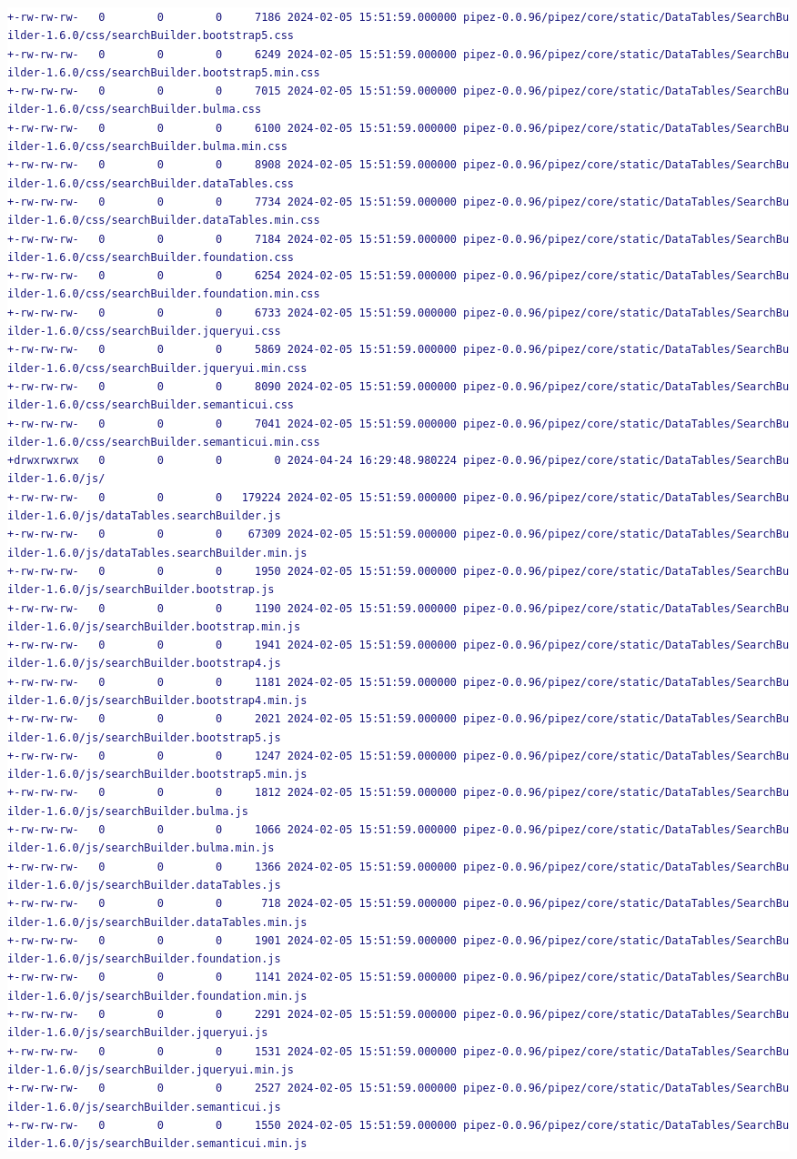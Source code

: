 ```diff
+-rw-rw-rw-   0        0        0     7186 2024-02-05 15:51:59.000000 pipez-0.0.96/pipez/core/static/DataTables/SearchBuilder-1.6.0/css/searchBuilder.bootstrap5.css
+-rw-rw-rw-   0        0        0     6249 2024-02-05 15:51:59.000000 pipez-0.0.96/pipez/core/static/DataTables/SearchBuilder-1.6.0/css/searchBuilder.bootstrap5.min.css
+-rw-rw-rw-   0        0        0     7015 2024-02-05 15:51:59.000000 pipez-0.0.96/pipez/core/static/DataTables/SearchBuilder-1.6.0/css/searchBuilder.bulma.css
+-rw-rw-rw-   0        0        0     6100 2024-02-05 15:51:59.000000 pipez-0.0.96/pipez/core/static/DataTables/SearchBuilder-1.6.0/css/searchBuilder.bulma.min.css
+-rw-rw-rw-   0        0        0     8908 2024-02-05 15:51:59.000000 pipez-0.0.96/pipez/core/static/DataTables/SearchBuilder-1.6.0/css/searchBuilder.dataTables.css
+-rw-rw-rw-   0        0        0     7734 2024-02-05 15:51:59.000000 pipez-0.0.96/pipez/core/static/DataTables/SearchBuilder-1.6.0/css/searchBuilder.dataTables.min.css
+-rw-rw-rw-   0        0        0     7184 2024-02-05 15:51:59.000000 pipez-0.0.96/pipez/core/static/DataTables/SearchBuilder-1.6.0/css/searchBuilder.foundation.css
+-rw-rw-rw-   0        0        0     6254 2024-02-05 15:51:59.000000 pipez-0.0.96/pipez/core/static/DataTables/SearchBuilder-1.6.0/css/searchBuilder.foundation.min.css
+-rw-rw-rw-   0        0        0     6733 2024-02-05 15:51:59.000000 pipez-0.0.96/pipez/core/static/DataTables/SearchBuilder-1.6.0/css/searchBuilder.jqueryui.css
+-rw-rw-rw-   0        0        0     5869 2024-02-05 15:51:59.000000 pipez-0.0.96/pipez/core/static/DataTables/SearchBuilder-1.6.0/css/searchBuilder.jqueryui.min.css
+-rw-rw-rw-   0        0        0     8090 2024-02-05 15:51:59.000000 pipez-0.0.96/pipez/core/static/DataTables/SearchBuilder-1.6.0/css/searchBuilder.semanticui.css
+-rw-rw-rw-   0        0        0     7041 2024-02-05 15:51:59.000000 pipez-0.0.96/pipez/core/static/DataTables/SearchBuilder-1.6.0/css/searchBuilder.semanticui.min.css
+drwxrwxrwx   0        0        0        0 2024-04-24 16:29:48.980224 pipez-0.0.96/pipez/core/static/DataTables/SearchBuilder-1.6.0/js/
+-rw-rw-rw-   0        0        0   179224 2024-02-05 15:51:59.000000 pipez-0.0.96/pipez/core/static/DataTables/SearchBuilder-1.6.0/js/dataTables.searchBuilder.js
+-rw-rw-rw-   0        0        0    67309 2024-02-05 15:51:59.000000 pipez-0.0.96/pipez/core/static/DataTables/SearchBuilder-1.6.0/js/dataTables.searchBuilder.min.js
+-rw-rw-rw-   0        0        0     1950 2024-02-05 15:51:59.000000 pipez-0.0.96/pipez/core/static/DataTables/SearchBuilder-1.6.0/js/searchBuilder.bootstrap.js
+-rw-rw-rw-   0        0        0     1190 2024-02-05 15:51:59.000000 pipez-0.0.96/pipez/core/static/DataTables/SearchBuilder-1.6.0/js/searchBuilder.bootstrap.min.js
+-rw-rw-rw-   0        0        0     1941 2024-02-05 15:51:59.000000 pipez-0.0.96/pipez/core/static/DataTables/SearchBuilder-1.6.0/js/searchBuilder.bootstrap4.js
+-rw-rw-rw-   0        0        0     1181 2024-02-05 15:51:59.000000 pipez-0.0.96/pipez/core/static/DataTables/SearchBuilder-1.6.0/js/searchBuilder.bootstrap4.min.js
+-rw-rw-rw-   0        0        0     2021 2024-02-05 15:51:59.000000 pipez-0.0.96/pipez/core/static/DataTables/SearchBuilder-1.6.0/js/searchBuilder.bootstrap5.js
+-rw-rw-rw-   0        0        0     1247 2024-02-05 15:51:59.000000 pipez-0.0.96/pipez/core/static/DataTables/SearchBuilder-1.6.0/js/searchBuilder.bootstrap5.min.js
+-rw-rw-rw-   0        0        0     1812 2024-02-05 15:51:59.000000 pipez-0.0.96/pipez/core/static/DataTables/SearchBuilder-1.6.0/js/searchBuilder.bulma.js
+-rw-rw-rw-   0        0        0     1066 2024-02-05 15:51:59.000000 pipez-0.0.96/pipez/core/static/DataTables/SearchBuilder-1.6.0/js/searchBuilder.bulma.min.js
+-rw-rw-rw-   0        0        0     1366 2024-02-05 15:51:59.000000 pipez-0.0.96/pipez/core/static/DataTables/SearchBuilder-1.6.0/js/searchBuilder.dataTables.js
+-rw-rw-rw-   0        0        0      718 2024-02-05 15:51:59.000000 pipez-0.0.96/pipez/core/static/DataTables/SearchBuilder-1.6.0/js/searchBuilder.dataTables.min.js
+-rw-rw-rw-   0        0        0     1901 2024-02-05 15:51:59.000000 pipez-0.0.96/pipez/core/static/DataTables/SearchBuilder-1.6.0/js/searchBuilder.foundation.js
+-rw-rw-rw-   0        0        0     1141 2024-02-05 15:51:59.000000 pipez-0.0.96/pipez/core/static/DataTables/SearchBuilder-1.6.0/js/searchBuilder.foundation.min.js
+-rw-rw-rw-   0        0        0     2291 2024-02-05 15:51:59.000000 pipez-0.0.96/pipez/core/static/DataTables/SearchBuilder-1.6.0/js/searchBuilder.jqueryui.js
+-rw-rw-rw-   0        0        0     1531 2024-02-05 15:51:59.000000 pipez-0.0.96/pipez/core/static/DataTables/SearchBuilder-1.6.0/js/searchBuilder.jqueryui.min.js
+-rw-rw-rw-   0        0        0     2527 2024-02-05 15:51:59.000000 pipez-0.0.96/pipez/core/static/DataTables/SearchBuilder-1.6.0/js/searchBuilder.semanticui.js
+-rw-rw-rw-   0        0        0     1550 2024-02-05 15:51:59.000000 pipez-0.0.96/pipez/core/static/DataTables/SearchBuilder-1.6.0/js/searchBuilder.semanticui.min.js
```